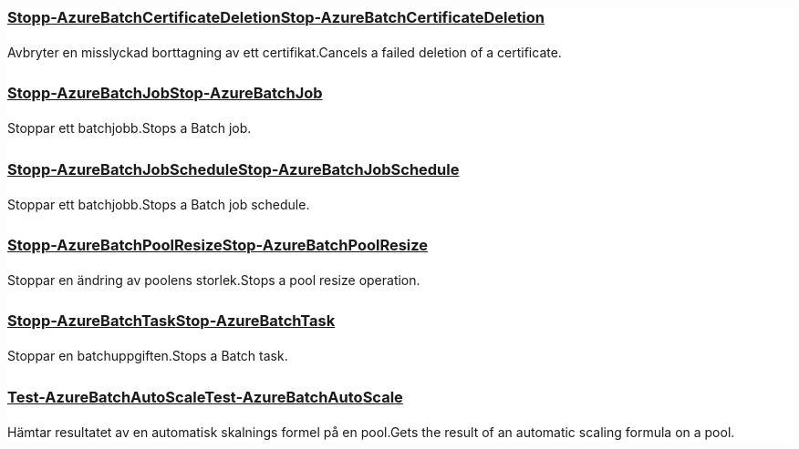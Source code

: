 ### [<span data-ttu-id="543a9-235">Stopp-AzureBatchCertificateDeletion</span><span class="sxs-lookup"><span data-stu-id="543a9-235">Stop-AzureBatchCertificateDeletion</span></span>](Stop-AzureBatchCertificateDeletion.md)
<span data-ttu-id="543a9-236">Avbryter en misslyckad borttagning av ett certifikat.</span><span class="sxs-lookup"><span data-stu-id="543a9-236">Cancels a failed deletion of a certificate.</span></span>

### [<span data-ttu-id="543a9-237">Stopp-AzureBatchJob</span><span class="sxs-lookup"><span data-stu-id="543a9-237">Stop-AzureBatchJob</span></span>](Stop-AzureBatchJob.md)
<span data-ttu-id="543a9-238">Stoppar ett batchjobb.</span><span class="sxs-lookup"><span data-stu-id="543a9-238">Stops a Batch job.</span></span>

### [<span data-ttu-id="543a9-239">Stopp-AzureBatchJobSchedule</span><span class="sxs-lookup"><span data-stu-id="543a9-239">Stop-AzureBatchJobSchedule</span></span>](Stop-AzureBatchJobSchedule.md)
<span data-ttu-id="543a9-240">Stoppar ett batchjobb.</span><span class="sxs-lookup"><span data-stu-id="543a9-240">Stops a Batch job schedule.</span></span>

### [<span data-ttu-id="543a9-241">Stopp-AzureBatchPoolResize</span><span class="sxs-lookup"><span data-stu-id="543a9-241">Stop-AzureBatchPoolResize</span></span>](Stop-AzureBatchPoolResize.md)
<span data-ttu-id="543a9-242">Stoppar en ändring av poolens storlek.</span><span class="sxs-lookup"><span data-stu-id="543a9-242">Stops a pool resize operation.</span></span>

### [<span data-ttu-id="543a9-243">Stopp-AzureBatchTask</span><span class="sxs-lookup"><span data-stu-id="543a9-243">Stop-AzureBatchTask</span></span>](Stop-AzureBatchTask.md)
<span data-ttu-id="543a9-244">Stoppar en batchuppgiften.</span><span class="sxs-lookup"><span data-stu-id="543a9-244">Stops a Batch task.</span></span>

### [<span data-ttu-id="543a9-245">Test-AzureBatchAutoScale</span><span class="sxs-lookup"><span data-stu-id="543a9-245">Test-AzureBatchAutoScale</span></span>](Test-AzureBatchAutoScale.md)
<span data-ttu-id="543a9-246">Hämtar resultatet av en automatisk skalnings formel på en pool.</span><span class="sxs-lookup"><span data-stu-id="543a9-246">Gets the result of an automatic scaling formula on a pool.</span></span>


